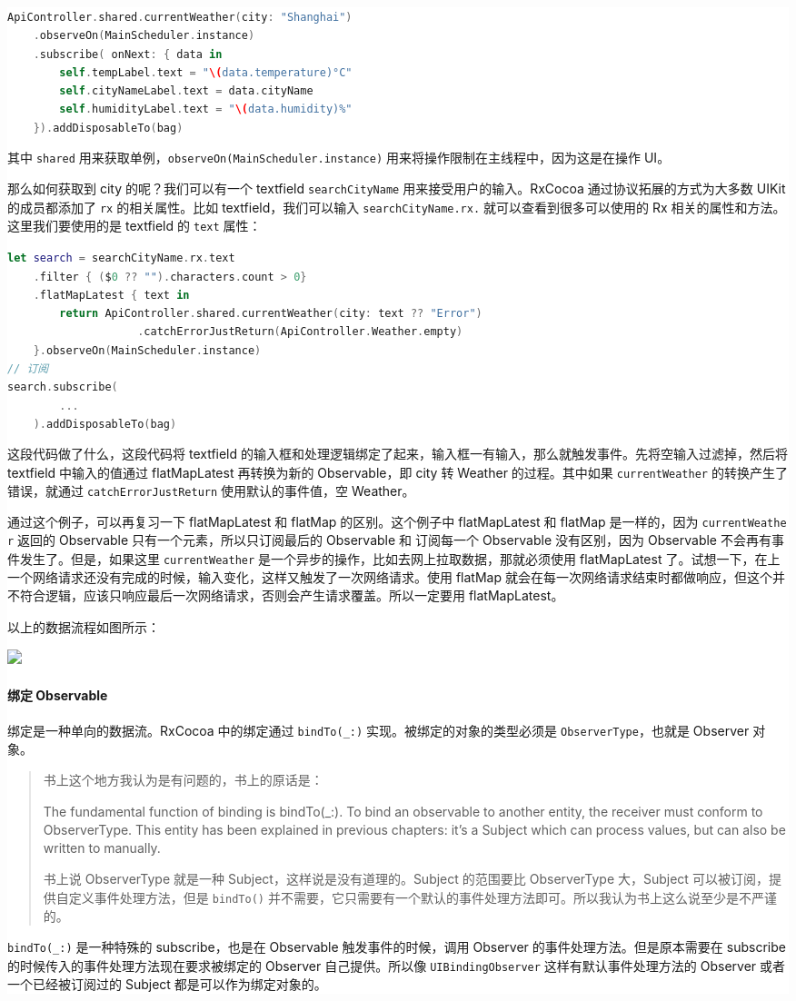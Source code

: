 ```swift
ApiController.shared.currentWeather(city: "Shanghai")
	.observeOn(MainScheduler.instance)
	.subscribe( onNext: { data in
		self.tempLabel.text = "\(data.temperature)°C"
		self.cityNameLabel.text = data.cityName
		self.humidityLabel.text = "\(data.humidity)%"
	}).addDisposableTo(bag)
```

其中 `shared` 用来获取单例，`observeOn(MainScheduler.instance)` 用来将操作限制在主线程中，因为这是在操作 UI。

那么如何获取到 city 的呢？我们可以有一个 textfield `searchCityName` 用来接受用户的输入。RxCocoa 通过协议拓展的方式为大多数 UIKit 的成员都添加了 `rx` 的相关属性。比如 textfield，我们可以输入 `searchCityName.rx.` 就可以查看到很多可以使用的 Rx 相关的属性和方法。这里我们要使用的是 textfield 的 `text` 属性：

```swift
let search = searchCityName.rx.text
	.filter { ($0 ?? "").characters.count > 0}
	.flatMapLatest { text in
		return ApiController.shared.currentWeather(city: text ?? "Error")
                    .catchErrorJustReturn(ApiController.Weather.empty)
	}.observeOn(MainScheduler.instance)
// 订阅
search.subscribe(
    	...
    ).addDisposableTo(bag)
```

这段代码做了什么，这段代码将 textfield 的输入框和处理逻辑绑定了起来，输入框一有输入，那么就触发事件。先将空输入过滤掉，然后将 textfield 中输入的值通过 flatMapLatest 再转换为新的 Observable，即 city 转 Weather 的过程。其中如果 `currentWeather` 的转换产生了错误，就通过 `catchErrorJustReturn` 使用默认的事件值，空 Weather。

通过这个例子，可以再复习一下 flatMapLatest 和 flatMap 的区别。这个例子中 flatMapLatest 和 flatMap 是一样的，因为 `currentWeather` 返回的 Observable 只有一个元素，所以只订阅最后的 Observable 和 订阅每一个 Observable 没有区别，因为 Observable 不会再有事件发生了。但是，如果这里 `currentWeather` 是一个异步的操作，比如去网上拉取数据，那就必须使用 flatMapLatest 了。试想一下，在上一个网络请求还没有完成的时候，输入变化，这样又触发了一次网络请求。使用 flatMap 就会在每一次网络请求结束时都做响应，但这个并不符合逻辑，应该只响应最后一次网络请求，否则会产生请求覆盖。所以一定要用 flatMapLatest。 

以上的数据流程如图所示：

![](https://github.com/zhang759740844/MyImgs/blob/master/MyBlog/rx_41.png?raw=true)

#### 绑定 Observable

绑定是一种单向的数据流。RxCocoa 中的绑定通过 `bindTo(_:)` 实现。被绑定的对象的类型必须是 `ObserverType`，也就是 Observer 对象。

> 书上这个地方我认为是有问题的，书上的原话是：
>
> The fundamental function of binding is bindTo(_:). To bind an observable to another entity, the receiver must conform to ObserverType. This entity has been explained in previous chapters: it’s a Subject which can process values, but can also be written to manually.
>
> 书上说 ObserverType 就是一种 Subject，这样说是没有道理的。Subject 的范围要比 ObserverType 大，Subject 可以被订阅，提供自定义事件处理方法，但是 `bindTo()` 并不需要，它只需要有一个默认的事件处理方法即可。所以我认为书上这么说至少是不严谨的。

`bindTo(_:)` 是一种特殊的 subscribe，也是在 Observable 触发事件的时候，调用 Observer 的事件处理方法。但是原本需要在 subscribe 的时候传入的事件处理方法现在要求被绑定的 Observer 自己提供。所以像 `UIBindingObserver` 这样有默认事件处理方法的 Observer 或者一个已经被订阅过的 Subject 都是可以作为绑定对象的。
